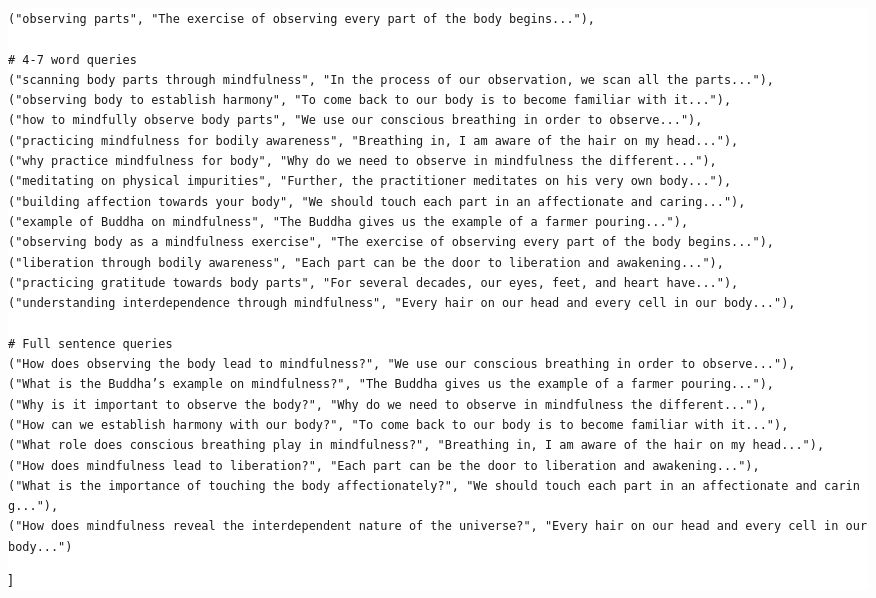     ("observing parts", "The exercise of observing every part of the body begins..."),

    # 4-7 word queries
    ("scanning body parts through mindfulness", "In the process of our observation, we scan all the parts..."),
    ("observing body to establish harmony", "To come back to our body is to become familiar with it..."),
    ("how to mindfully observe body parts", "We use our conscious breathing in order to observe..."),
    ("practicing mindfulness for bodily awareness", "Breathing in, I am aware of the hair on my head..."),
    ("why practice mindfulness for body", "Why do we need to observe in mindfulness the different..."),
    ("meditating on physical impurities", "Further, the practitioner meditates on his very own body..."),
    ("building affection towards your body", "We should touch each part in an affectionate and caring..."),
    ("example of Buddha on mindfulness", "The Buddha gives us the example of a farmer pouring..."),
    ("observing body as a mindfulness exercise", "The exercise of observing every part of the body begins..."),
    ("liberation through bodily awareness", "Each part can be the door to liberation and awakening..."),
    ("practicing gratitude towards body parts", "For several decades, our eyes, feet, and heart have..."),
    ("understanding interdependence through mindfulness", "Every hair on our head and every cell in our body..."),

    # Full sentence queries
    ("How does observing the body lead to mindfulness?", "We use our conscious breathing in order to observe..."),
    ("What is the Buddha’s example on mindfulness?", "The Buddha gives us the example of a farmer pouring..."),
    ("Why is it important to observe the body?", "Why do we need to observe in mindfulness the different..."),
    ("How can we establish harmony with our body?", "To come back to our body is to become familiar with it..."),
    ("What role does conscious breathing play in mindfulness?", "Breathing in, I am aware of the hair on my head..."),
    ("How does mindfulness lead to liberation?", "Each part can be the door to liberation and awakening..."),
    ("What is the importance of touching the body affectionately?", "We should touch each part in an affectionate and caring..."),
    ("How does mindfulness reveal the interdependent nature of the universe?", "Every hair on our head and every cell in our body...")
]